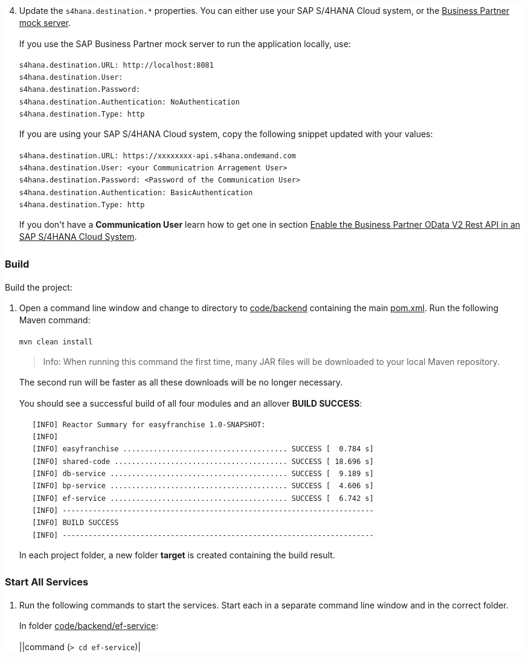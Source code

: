 4. Update the `s4hana.destination.*` properties. You can either use your SAP S/4HANA Cloud system, or the [Business Partner mock server](../../../code/easyfranchise/source/business-partner-mock-server).

   If you use the SAP Business Partner mock server to run the application locally, use:

   ```
   s4hana.destination.URL: http://localhost:8081
   s4hana.destination.User:
   s4hana.destination.Password:
   s4hana.destination.Authentication: NoAuthentication
   s4hana.destination.Type: http
   ```

   If you are using your SAP S/4HANA Cloud system, copy the following snippet updated with your values:

   ```
   s4hana.destination.URL: https://xxxxxxxx-api.s4hana.ondemand.com
   s4hana.destination.User: <your Communicatrion Arragement User>
   s4hana.destination.Password: <Password of the Communication User>
   s4hana.destination.Authentication: BasicAuthentication
   s4hana.destination.Type: http
   ```

   If you don't have a **Communication User** learn how to get one in section [Enable the Business Partner OData V2 Rest API in an SAP S/4HANA Cloud System](../../../documentation/appendix/enable-odata-of-s4hana/README.md).

### Build

Build the project:
1. Open a command line window and change to directory to [code/backend](../../../code/easyfranchise/source/backend) containing the main [pom.xml](../../../code/easyfranchise/source/backend/pom.xml). Run the following Maven command:

   ```mvn clean install```

   > Info: When running this command the first time, many JAR files will be downloaded to your local Maven repository.

   The second run will be faster as all these downloads will be no longer necessary.

   You should see a successful build of all four modules and an allover **BUILD SUCCESS**:

   ```
      [INFO] Reactor Summary for easyfranchise 1.0-SNAPSHOT:
      [INFO]
      [INFO] easyfranchise ...................................... SUCCESS [  0.784 s]
      [INFO] shared-code ........................................ SUCCESS [ 18.696 s]
      [INFO] db-service ......................................... SUCCESS [  9.189 s]
      [INFO] bp-service ......................................... SUCCESS [  4.606 s]
      [INFO] ef-service ......................................... SUCCESS [  6.742 s]
      [INFO] ------------------------------------------------------------------------
      [INFO] BUILD SUCCESS
      [INFO] ------------------------------------------------------------------------
   ```

   In each project folder, a new folder **target** is created containing the build result.

### Start All Services

1. Run the following commands to start the services. Start each in a separate command line window and in the correct folder.

   In folder [code/backend/ef-service](../../../code/easyfranchise/source/backend/ef-service):

   ||command (``> cd ef-service``)|
   ```
